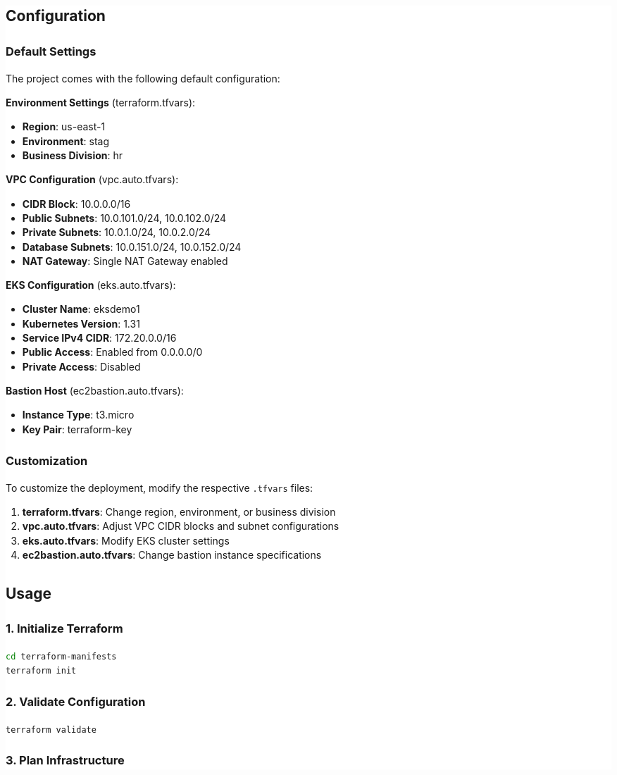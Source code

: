 ## Configuration

### Default Settings

The project comes with the following default configuration:

**Environment Settings** (terraform.tfvars):
- **Region**: us-east-1
- **Environment**: stag
- **Business Division**: hr

**VPC Configuration** (vpc.auto.tfvars):
- **CIDR Block**: 10.0.0.0/16
- **Public Subnets**: 10.0.101.0/24, 10.0.102.0/24
- **Private Subnets**: 10.0.1.0/24, 10.0.2.0/24
- **Database Subnets**: 10.0.151.0/24, 10.0.152.0/24
- **NAT Gateway**: Single NAT Gateway enabled

**EKS Configuration** (eks.auto.tfvars):
- **Cluster Name**: eksdemo1
- **Kubernetes Version**: 1.31
- **Service IPv4 CIDR**: 172.20.0.0/16
- **Public Access**: Enabled from 0.0.0.0/0
- **Private Access**: Disabled

**Bastion Host** (ec2bastion.auto.tfvars):
- **Instance Type**: t3.micro
- **Key Pair**: terraform-key

### Customization

To customize the deployment, modify the respective `.tfvars` files:

1. **terraform.tfvars**: Change region, environment, or business division
2. **vpc.auto.tfvars**: Adjust VPC CIDR blocks and subnet configurations
3. **eks.auto.tfvars**: Modify EKS cluster settings
4. **ec2bastion.auto.tfvars**: Change bastion instance specifications

## Usage

### 1. Initialize Terraform

```bash
cd terraform-manifests
terraform init
```

### 2. Validate Configuration

```bash
terraform validate
```

### 3. Plan Infrastructure
